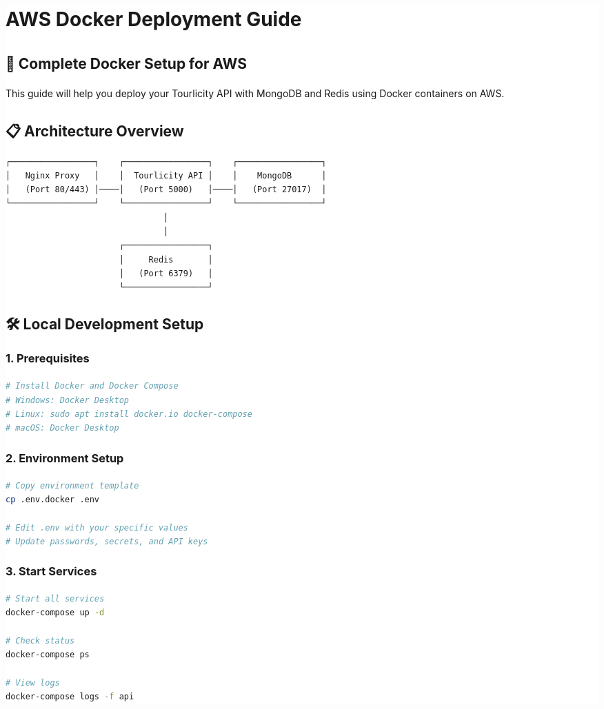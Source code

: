 # AWS Docker Deployment Guide

## 🚀 Complete Docker Setup for AWS

This guide will help you deploy your Tourlicity API with MongoDB and Redis using Docker containers on AWS.

## 📋 Architecture Overview

```
┌─────────────────┐    ┌─────────────────┐    ┌─────────────────┐
│   Nginx Proxy   │    │  Tourlicity API │    │    MongoDB      │
│   (Port 80/443) │────│   (Port 5000)   │────│   (Port 27017)  │
└─────────────────┘    └─────────────────┘    └─────────────────┘
                                │
                                │
                       ┌─────────────────┐
                       │     Redis       │
                       │   (Port 6379)   │
                       └─────────────────┘
```

## 🛠️ Local Development Setup

### 1. **Prerequisites**
```bash
# Install Docker and Docker Compose
# Windows: Docker Desktop
# Linux: sudo apt install docker.io docker-compose
# macOS: Docker Desktop
```

### 2. **Environment Setup**
```bash
# Copy environment template
cp .env.docker .env

# Edit .env with your specific values
# Update passwords, secrets, and API keys
```

### 3. **Start Services**
```bash
# Start all services
docker-compose up -d

# Check status
docker-compose ps

# View logs
docker-compose logs -f api
```
